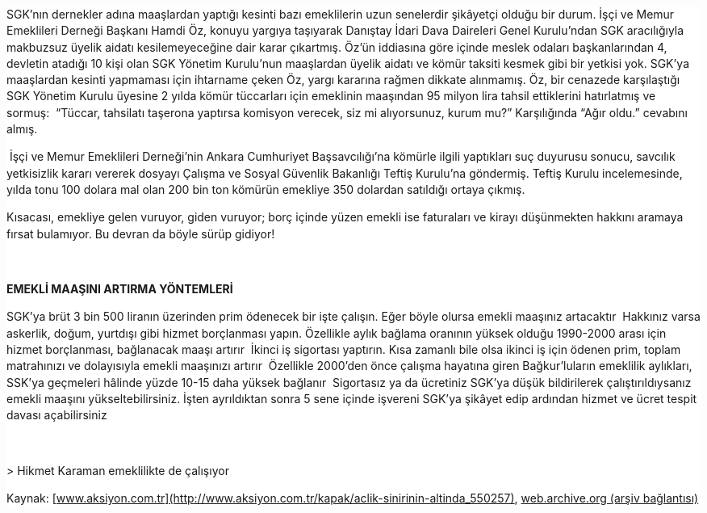   SGK’nın dernekler adına maaşlardan yaptığı kesinti bazı emeklilerin uzun senelerdir şikâyetçi olduğu bir durum. İşçi ve Memur Emeklileri Derneği Başkanı Hamdi Öz, konuyu yargıya taşıyarak Danıştay İdari Dava Daireleri Genel Kurulu’ndan SGK aracılığıyla makbuzsuz üyelik aidatı kesilemeyeceğine dair karar çıkartmış. Öz’ün iddiasına göre içinde meslek odaları başkanlarından 4, devletin atadığı 10 kişi olan SGK Yönetim Kurulu’nun maaşlardan üyelik aidatı ve kömür taksiti kesmek gibi bir yetkisi yok. SGK’ya maaşlardan kesinti yapmaması için ihtarname çeken Öz, yargı kararına rağmen dikkate alınmamış. Öz, bir cenazede karşılaştığı SGK Yönetim Kurulu üyesine 2 yılda kömür tüccarları için emeklinin maaşından 95 milyon lira tahsil ettiklerini hatırlatmış ve sormuş:  “Tüccar, tahsilatı taşerona yaptırsa komisyon verecek, siz mi alıyorsunuz, kurum mu?” Karşılığında “Ağır oldu.” cevabını almış.
 </p>
 <p>
  <img alt="" src="http://web.archive.org/web/20150731164701im_/http://medya.aksiyon.com.tr//aksiyon/2015/03/24/566657.jpg "/>
  İşçi ve Memur Emeklileri Derneği’nin Ankara Cumhuriyet Başsavcılığı’na kömürle ilgili yaptıkları suç duyurusu sonucu, savcılık yetkisizlik kararı vererek dosyayı Çalışma ve Sosyal Güvenlik Bakanlığı Teftiş Kurulu’na göndermiş. Teftiş Kurulu incelemesinde, yılda tonu 100 dolara mal olan 200 bin ton kömürün emekliye 350 dolardan satıldığı ortaya çıkmış.
 </p>
 <p>
  Kısacası, emekliye gelen vuruyor, giden vuruyor; borç içinde yüzen emekli ise faturaları ve kirayı düşünmekten hakkını aramaya fırsat bulamıyor. Bu devran da böyle sürüp gidiyor!
 </p>
 <p>
  <img alt="" src="http://web.archive.org/web/20150731164701im_/http://medya.aksiyon.com.tr//aksiyon/2015/03/24/566655.jpg "/>
 </p>
 <p>
  <strong>
   EMEKLİ MAAŞINI ARTIRMA YÖNTEMLERİ
  </strong>
 </p>
 <p>
  SGK’ya brüt 3 bin 500 liranın üzerinden prim ödenecek bir işte çalışın. Eğer böyle olursa emekli maaşınız artacaktır  Hakkınız varsa askerlik, doğum, yurtdışı gibi hizmet borçlanması yapın. Özellikle aylık bağlama oranının yüksek olduğu 1990-2000 arası için hizmet borçlanması, bağlanacak maaşı artırır  İkinci iş sigortası yaptırın. Kısa zamanlı bile olsa ikinci iş için ödenen prim, toplam matrahınızı ve dolayısıyla emekli maaşınızı artırır  Özellikle 2000’den önce çalışma hayatına giren Bağkur’luların emeklilik aylıkları, SSK’ya geçmeleri hâlinde yüzde 10-15 daha yüksek bağlanır  Sigortasız ya da ücretiniz SGK’ya düşük bildirilerek çalıştırıldıysanız emekli maaşını yükseltebilirsiniz. İşten ayrıldıktan sonra 5 sene içinde işvereni SGK’ya şikâyet edip ardından hizmet ve ücret tespit davası açabilirsiniz
 </p>
 <p>
  <img alt="" src="http://web.archive.org/web/20150731164701im_/http://medya.aksiyon.com.tr//aksiyon/2015/03/24/566656.jpg "/>
 </p>
 <p>
  <span>
   &gt; Hikmet Karaman emeklilikte de çalışıyor
  </span>
 </p>
 <p>
 </p>
</div>


Kaynak: [www.aksiyon.com.tr](http://www.aksiyon.com.tr/kapak/aclik-sinirinin-altinda_550257), [web.archive.org (arşiv bağlantısı)](http://web.archive.org/web/20150731164701/http://www.aksiyon.com.tr/kapak/aclik-sinirinin-altinda_550257)
